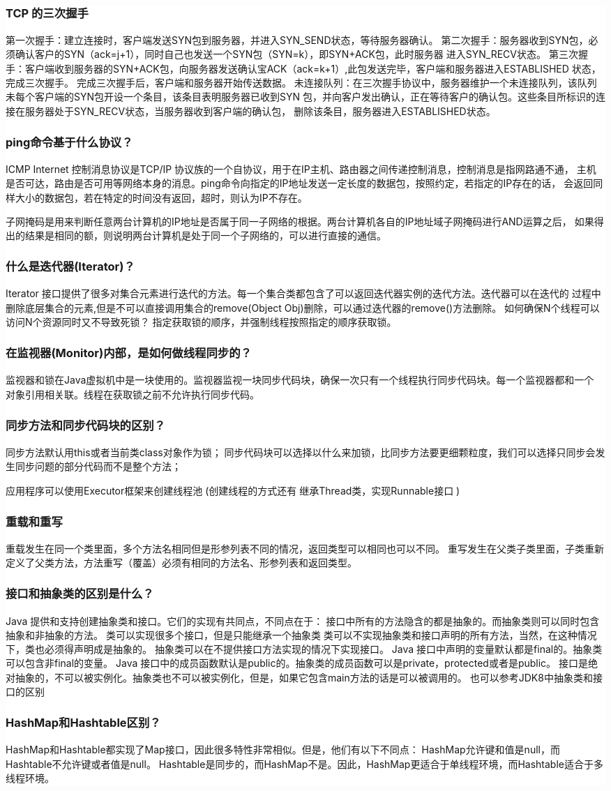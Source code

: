 ### TCP 的三次握手
第一次握手：建立连接时，客户端发送SYN包到服务器，并进入SYN_SEND状态，等待服务器确认。
第二次握手：服务器收到SYN包，必须确认客户的SYN（ack=j+1），同时自己也发送一个SYN包（SYN=k），即SYN+ACK包，此时服务器
进入SYN_RECV状态。
第三次握手：客户端收到服务器的SYN+ACK包，向服务器发送确认宝ACK（ack=k+1）,此包发送完毕，客户端和服务器进入ESTABLISHED
状态，完成三次握手。
完成三次握手后，客户端和服务器开始传送数据。
未连接队列：在三次握手协议中，服务器维护一个未连接队列，该队列未每个客户端的SYN包开设一个条目，该条目表明服务器已收到SYN
包，并向客户发出确认，正在等待客户的确认包。这些条目所标识的连接在服务器处于SYN_RECV状态，当服务器收到客户端的确认包，
删除该条目，服务器进入ESTABLISHED状态。

### ping命令基于什么协议？
ICMP Internet 控制消息协议是TCP/IP 协议族的一个自协议，用于在IP主机、路由器之间传递控制消息，控制消息是指网路通不通，
主机是否可达，路由是否可用等网络本身的消息。ping命令向指定的IP地址发送一定长度的数据包，按照约定，若指定的IP存在的话，
会返回同样大小的数据包，若在特定的时间没有返回，超时，则认为IP不存在。

子网掩码是用来判断任意两台计算机的IP地址是否属于同一子网络的根据。两台计算机各自的IP地址域子网掩码进行AND运算之后，
如果得出的结果是相同的额，则说明两台计算机是处于同一个子网络的，可以进行直接的通信。

### 什么是迭代器(Iterator)？
Iterator 接口提供了很多对集合元素进行迭代的方法。每一个集合类都包含了可以返回迭代器实例的迭代方法。迭代器可以在迭代的
过程中删除底层集合的元素,但是不可以直接调用集合的remove(Object Obj)删除，可以通过迭代器的remove()方法删除。
如何确保N个线程可以访问N个资源同时又不导致死锁？
指定获取锁的顺序，并强制线程按照指定的顺序获取锁。
### 在监视器(Monitor)内部，是如何做线程同步的？
监视器和锁在Java虚拟机中是一块使用的。监视器监视一块同步代码块，确保一次只有一个线程执行同步代码块。每一个监视器都和一个
对象引用相关联。线程在获取锁之前不允许执行同步代码。
### 同步方法和同步代码块的区别？
同步方法默认用this或者当前类class对象作为锁；
同步代码块可以选择以什么来加锁，比同步方法要更细颗粒度，我们可以选择只同步会发生同步问题的部分代码而不是整个方法；

应用程序可以使用Executor框架来创建线程池 (创建线程的方式还有 继承Thread类，实现Runnable接口 )
### 重载和重写
重载发生在同一个类里面，多个方法名相同但是形参列表不同的情况，返回类型可以相同也可以不同。
重写发生在父类子类里面，子类重新定义了父类方法，方法重写（覆盖）必须有相同的方法名、形参列表和返回类型。
### 接口和抽象类的区别是什么？
Java 提供和支持创建抽象类和接口。它们的实现有共同点，不同点在于：
接口中所有的方法隐含的都是抽象的。而抽象类则可以同时包含抽象和非抽象的方法。
类可以实现很多个接口，但是只能继承一个抽象类
类可以不实现抽象类和接口声明的所有方法，当然，在这种情况下，类也必须得声明成是抽象的。
抽象类可以在不提供接口方法实现的情况下实现接口。
Java 接口中声明的变量默认都是final的。抽象类可以包含非final的变量。
Java 接口中的成员函数默认是public的。抽象类的成员函数可以是private，protected或者是public。
接口是绝对抽象的，不可以被实例化。抽象类也不可以被实例化，但是，如果它包含main方法的话是可以被调用的。
也可以参考JDK8中抽象类和接口的区别

### HashMap和Hashtable区别？
HashMap和Hashtable都实现了Map接口，因此很多特性非常相似。但是，他们有以下不同点：
HashMap允许键和值是null，而Hashtable不允许键或者值是null。
Hashtable是同步的，而HashMap不是。因此，HashMap更适合于单线程环境，而Hashtable适合于多线程环境。
